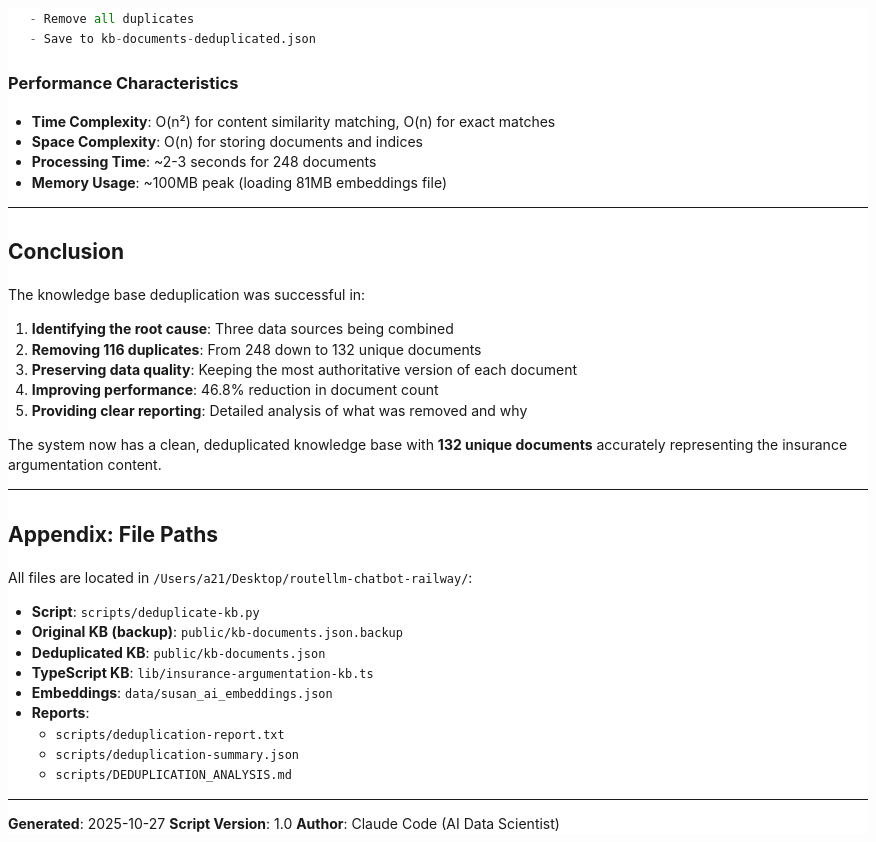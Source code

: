 ```python
   - Remove all duplicates
   - Save to kb-documents-deduplicated.json
```

### Performance Characteristics

- **Time Complexity**: O(n²) for content similarity matching, O(n) for exact matches
- **Space Complexity**: O(n) for storing documents and indices
- **Processing Time**: ~2-3 seconds for 248 documents
- **Memory Usage**: ~100MB peak (loading 81MB embeddings file)

---

## Conclusion

The knowledge base deduplication was successful in:

1. **Identifying the root cause**: Three data sources being combined
2. **Removing 116 duplicates**: From 248 down to 132 unique documents
3. **Preserving data quality**: Keeping the most authoritative version of each document
4. **Improving performance**: 46.8% reduction in document count
5. **Providing clear reporting**: Detailed analysis of what was removed and why

The system now has a clean, deduplicated knowledge base with **132 unique documents** accurately representing the insurance argumentation content.

---

## Appendix: File Paths

All files are located in `/Users/a21/Desktop/routellm-chatbot-railway/`:

- **Script**: `scripts/deduplicate-kb.py`
- **Original KB (backup)**: `public/kb-documents.json.backup`
- **Deduplicated KB**: `public/kb-documents.json`
- **TypeScript KB**: `lib/insurance-argumentation-kb.ts`
- **Embeddings**: `data/susan_ai_embeddings.json`
- **Reports**:
  - `scripts/deduplication-report.txt`
  - `scripts/deduplication-summary.json`
  - `scripts/DEDUPLICATION_ANALYSIS.md`

---

**Generated**: 2025-10-27
**Script Version**: 1.0
**Author**: Claude Code (AI Data Scientist)
